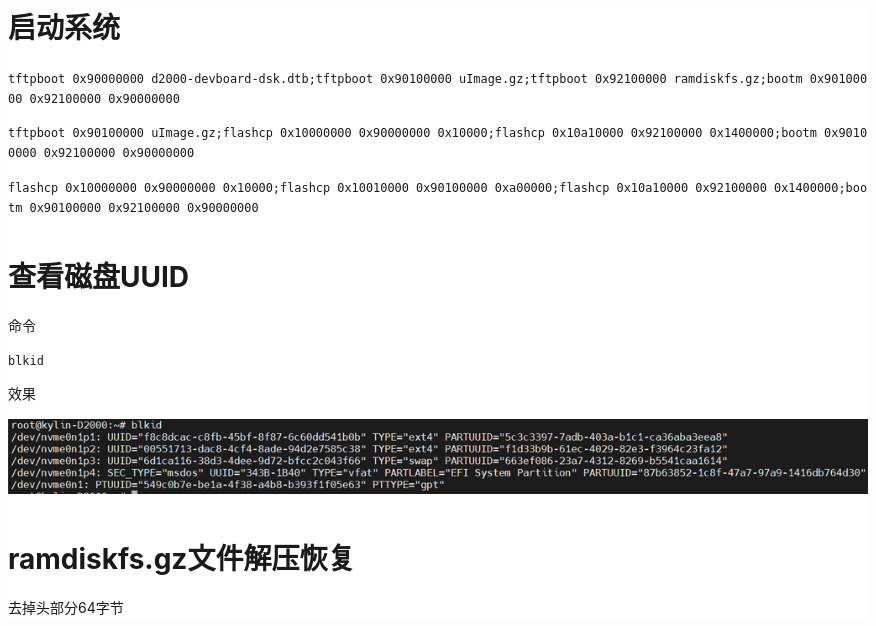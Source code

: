 # 启动系统

```
tftpboot 0x90000000 d2000-devboard-dsk.dtb;tftpboot 0x90100000 uImage.gz;tftpboot 0x92100000 ramdiskfs.gz;bootm 0x90100000 0x92100000 0x90000000
```

```
tftpboot 0x90100000 uImage.gz;flashcp 0x10000000 0x90000000 0x10000;flashcp 0x10a10000 0x92100000 0x1400000;bootm 0x90100000 0x92100000 0x90000000
```

```
flashcp 0x10000000 0x90000000 0x10000;flashcp 0x10010000 0x90100000 0xa00000;flashcp 0x10a10000 0x92100000 0x1400000;bootm 0x90100000 0x92100000 0x90000000
```















# 查看磁盘UUID

命令

```
blkid
```

效果

![image-20221129162223614](VC709测试.assets\image-20221129162223614.png)















# ramdiskfs.gz文件解压恢复

去掉头部分64字节
